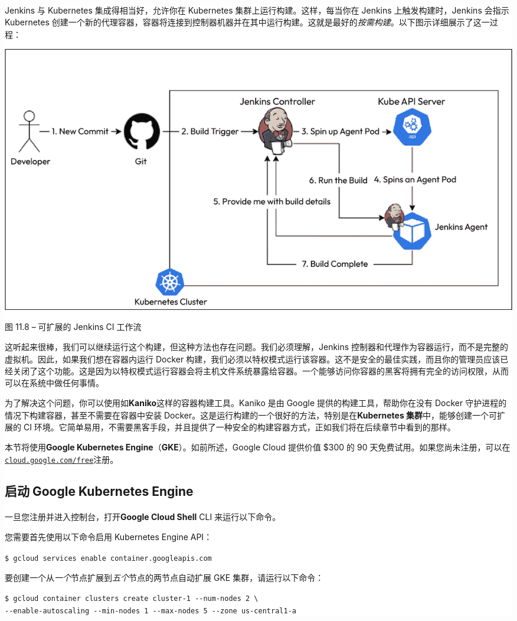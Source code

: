 Jenkins 与 Kubernetes 集成得相当好，允许你在 Kubernetes 集群上运行构建。这样，每当你在 Jenkins 上触发构建时，Jenkins 会指示 Kubernetes 创建一个新的代理容器，容器将连接到控制器机器并在其中运行构建。这就是最好的*按需构建*。以下图示详细展示了这一过程：

![图 11.8 – 可扩展的 Jenkins CI 工作流](img/B19877_11__8.jpg)

图 11.8 – 可扩展的 Jenkins CI 工作流

这听起来很棒，我们可以继续运行这个构建，但这种方法也存在问题。我们必须理解，Jenkins 控制器和代理作为容器运行，而不是完整的虚拟机。因此，如果我们想在容器内运行 Docker 构建，我们必须以特权模式运行该容器。这不是安全的最佳实践，而且你的管理员应该已经关闭了这个功能。这是因为以特权模式运行容器会将主机文件系统暴露给容器。一个能够访问你容器的黑客将拥有完全的访问权限，从而可以在系统中做任何事情。

为了解决这个问题，你可以使用如**Kaniko**这样的容器构建工具。Kaniko 是由 Google 提供的构建工具，帮助你在没有 Docker 守护进程的情况下构建容器，甚至不需要在容器中安装 Docker。这是运行构建的一个很好的方法，特别是在**Kubernetes 集群**中，能够创建一个可扩展的 CI 环境。它简单易用，不需要黑客手段，并且提供了一种安全的构建容器方式，正如我们将在后续章节中看到的那样。

本节将使用**Google Kubernetes Engine**（**GKE**）。如前所述，Google Cloud 提供价值 $300 的 90 天免费试用。如果您尚未注册，可以在[`cloud.google.com/free`](https://cloud.google.com/free)注册。

## 启动 Google Kubernetes Engine

一旦您注册并进入控制台，打开**Google Cloud Shell** CLI 来运行以下命令。

您需要首先使用以下命令启用 Kubernetes Engine API：

```
$ gcloud services enable container.googleapis.com
```

要创建一个从*一个*节点扩展到*五个*节点的两节点自动扩展 GKE 集群，请运行以下命令：

```
$ gcloud container clusters create cluster-1 --num-nodes 2 \
--enable-autoscaling --min-nodes 1 --max-nodes 5 --zone us-central1-a
```
